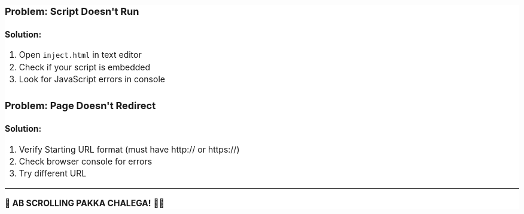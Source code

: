 ### Problem: Script Doesn't Run
**Solution:**
1. Open `inject.html` in text editor
2. Check if your script is embedded
3. Look for JavaScript errors in console

### Problem: Page Doesn't Redirect
**Solution:**
1. Verify Starting URL format (must have http:// or https://)
2. Check browser console for errors
3. Try different URL

---

**🎉 AB SCROLLING PAKKA CHALEGA!** 🚀💯
